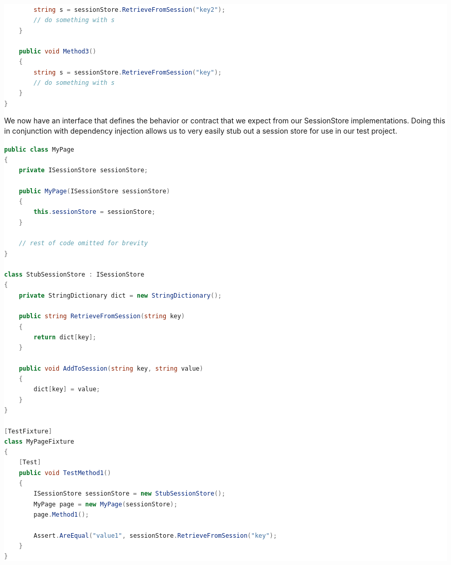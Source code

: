 ``` csharp
        string s = sessionStore.RetrieveFromSession("key2");
        // do something with s
    }

    public void Method3()
    {
        string s = sessionStore.RetrieveFromSession("key");
        // do something with s
    }
}
```

We now have an interface that defines the behavior or contract that we expect from our SessionStore implementations. Doing this in conjunction with dependency injection allows us to very easily stub out a session store for use in our test project.

``` csharp
public class MyPage
{
    private ISessionStore sessionStore;

    public MyPage(ISessionStore sessionStore)
    {
        this.sessionStore = sessionStore;
    }

    // rest of code omitted for brevity
}

class StubSessionStore : ISessionStore
{
    private StringDictionary dict = new StringDictionary();

    public string RetrieveFromSession(string key)
    {
        return dict[key];
    }

    public void AddToSession(string key, string value)
    {
        dict[key] = value;
    }
}

[TestFixture]
class MyPageFixture
{
    [Test]
    public void TestMethod1()
    {
        ISessionStore sessionStore = new StubSessionStore();
        MyPage page = new MyPage(sessionStore);
        page.Method1();

        Assert.AreEqual("value1", sessionStore.RetrieveFromSession("key");
    }
}
```
